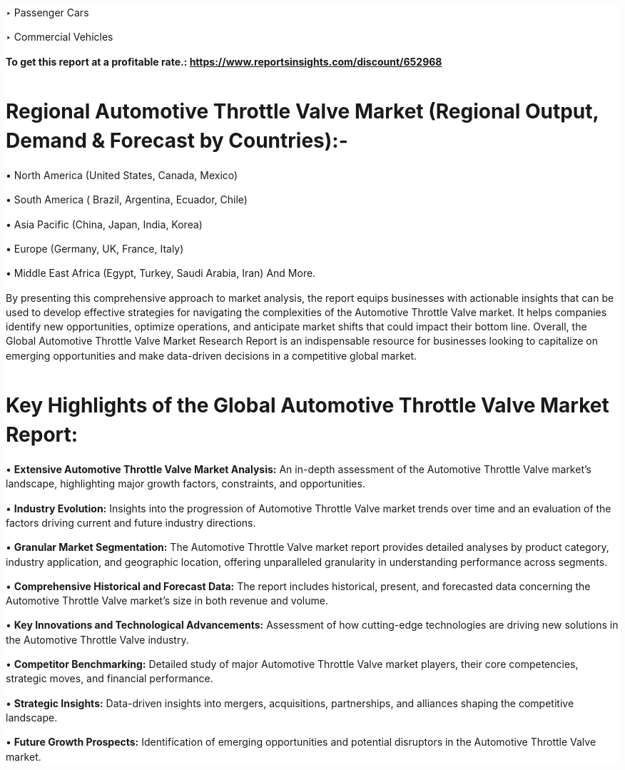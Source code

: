 ‣ Passenger Cars

‣ Commercial Vehicles

<strong>To get this report at a profitable rate.: <a href=https://www.reportsinsights.com/discount/652968>https://www.reportsinsights.com/discount/652968</a></strong></font>

# <strong>Regional Automotive Throttle Valve Market (Regional Output, Demand &amp; Forecast by Countries):-</strong>

• North America (United States, Canada, Mexico)

• South America ( Brazil, Argentina, Ecuador, Chile)

• Asia Pacific (China, Japan, India, Korea)

• Europe (Germany, UK, France, Italy)

• Middle East Africa (Egypt, Turkey, Saudi Arabia, Iran) And More.

By presenting this comprehensive approach to market analysis, the report equips businesses with actionable insights that can be used to develop effective strategies for navigating the complexities of the Automotive Throttle Valve market. It helps companies identify new opportunities, optimize operations, and anticipate market shifts that could impact their bottom line. Overall, the Global Automotive Throttle Valve Market Research Report is an indispensable resource for businesses looking to capitalize on emerging opportunities and make data-driven decisions in a competitive global market.

# <strong>Key Highlights of the Global Automotive Throttle Valve Market Report:</strong>

• <strong>Extensive Automotive Throttle Valve Market Analysis:</strong> An in-depth assessment of the Automotive Throttle Valve market’s landscape, highlighting major growth factors, constraints, and opportunities.

• <strong>Industry Evolution:</strong> Insights into the progression of Automotive Throttle Valve market trends over time and an evaluation of the factors driving current and future industry directions.

• <strong>Granular Market Segmentation:</strong> The Automotive Throttle Valve market report provides detailed analyses by product category, industry application, and geographic location, offering unparalleled granularity in understanding performance across segments.

• <strong>Comprehensive Historical and Forecast Data:</strong> The report includes historical, present, and forecasted data concerning the Automotive Throttle Valve market’s size in both revenue and volume.

• <strong>Key Innovations and Technological Advancements:</strong> Assessment of how cutting-edge technologies are driving new solutions in the Automotive Throttle Valve industry.

• <strong>Competitor Benchmarking:</strong> Detailed study of major Automotive Throttle Valve market players, their core competencies, strategic moves, and financial performance.

• <strong>Strategic Insights:</strong> Data-driven insights into mergers, acquisitions, partnerships, and alliances shaping the competitive landscape.

• <strong>Future Growth Prospects:</strong> Identification of emerging opportunities and potential disruptors in the Automotive Throttle Valve market.
